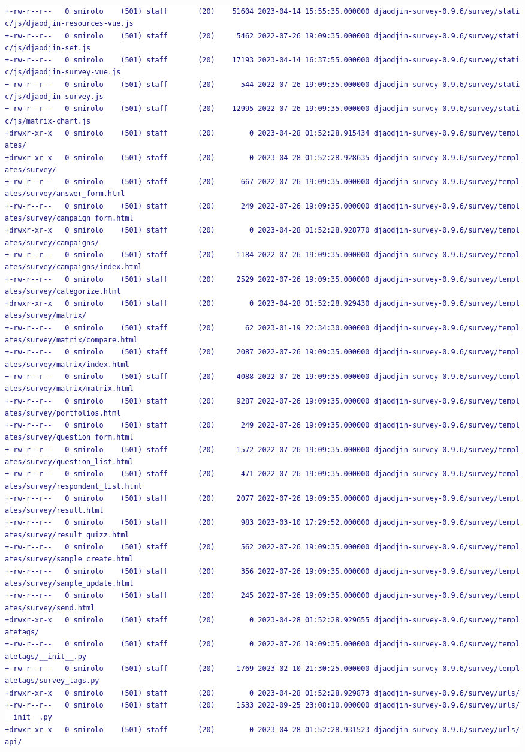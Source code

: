 ```diff
+-rw-r--r--   0 smirolo    (501) staff       (20)    51604 2023-04-14 15:55:35.000000 djaodjin-survey-0.9.6/survey/static/js/djaodjin-resources-vue.js
+-rw-r--r--   0 smirolo    (501) staff       (20)     5462 2022-07-26 19:09:35.000000 djaodjin-survey-0.9.6/survey/static/js/djaodjin-set.js
+-rw-r--r--   0 smirolo    (501) staff       (20)    17193 2023-04-14 16:37:55.000000 djaodjin-survey-0.9.6/survey/static/js/djaodjin-survey-vue.js
+-rw-r--r--   0 smirolo    (501) staff       (20)      544 2022-07-26 19:09:35.000000 djaodjin-survey-0.9.6/survey/static/js/djaodjin-survey.js
+-rw-r--r--   0 smirolo    (501) staff       (20)    12995 2022-07-26 19:09:35.000000 djaodjin-survey-0.9.6/survey/static/js/matrix-chart.js
+drwxr-xr-x   0 smirolo    (501) staff       (20)        0 2023-04-28 01:52:28.915434 djaodjin-survey-0.9.6/survey/templates/
+drwxr-xr-x   0 smirolo    (501) staff       (20)        0 2023-04-28 01:52:28.928635 djaodjin-survey-0.9.6/survey/templates/survey/
+-rw-r--r--   0 smirolo    (501) staff       (20)      667 2022-07-26 19:09:35.000000 djaodjin-survey-0.9.6/survey/templates/survey/answer_form.html
+-rw-r--r--   0 smirolo    (501) staff       (20)      249 2022-07-26 19:09:35.000000 djaodjin-survey-0.9.6/survey/templates/survey/campaign_form.html
+drwxr-xr-x   0 smirolo    (501) staff       (20)        0 2023-04-28 01:52:28.928770 djaodjin-survey-0.9.6/survey/templates/survey/campaigns/
+-rw-r--r--   0 smirolo    (501) staff       (20)     1184 2022-07-26 19:09:35.000000 djaodjin-survey-0.9.6/survey/templates/survey/campaigns/index.html
+-rw-r--r--   0 smirolo    (501) staff       (20)     2529 2022-07-26 19:09:35.000000 djaodjin-survey-0.9.6/survey/templates/survey/categorize.html
+drwxr-xr-x   0 smirolo    (501) staff       (20)        0 2023-04-28 01:52:28.929430 djaodjin-survey-0.9.6/survey/templates/survey/matrix/
+-rw-r--r--   0 smirolo    (501) staff       (20)       62 2023-01-19 22:34:30.000000 djaodjin-survey-0.9.6/survey/templates/survey/matrix/compare.html
+-rw-r--r--   0 smirolo    (501) staff       (20)     2087 2022-07-26 19:09:35.000000 djaodjin-survey-0.9.6/survey/templates/survey/matrix/index.html
+-rw-r--r--   0 smirolo    (501) staff       (20)     4088 2022-07-26 19:09:35.000000 djaodjin-survey-0.9.6/survey/templates/survey/matrix/matrix.html
+-rw-r--r--   0 smirolo    (501) staff       (20)     9287 2022-07-26 19:09:35.000000 djaodjin-survey-0.9.6/survey/templates/survey/portfolios.html
+-rw-r--r--   0 smirolo    (501) staff       (20)      249 2022-07-26 19:09:35.000000 djaodjin-survey-0.9.6/survey/templates/survey/question_form.html
+-rw-r--r--   0 smirolo    (501) staff       (20)     1572 2022-07-26 19:09:35.000000 djaodjin-survey-0.9.6/survey/templates/survey/question_list.html
+-rw-r--r--   0 smirolo    (501) staff       (20)      471 2022-07-26 19:09:35.000000 djaodjin-survey-0.9.6/survey/templates/survey/respondent_list.html
+-rw-r--r--   0 smirolo    (501) staff       (20)     2077 2022-07-26 19:09:35.000000 djaodjin-survey-0.9.6/survey/templates/survey/result.html
+-rw-r--r--   0 smirolo    (501) staff       (20)      983 2023-03-10 17:29:52.000000 djaodjin-survey-0.9.6/survey/templates/survey/result_quizz.html
+-rw-r--r--   0 smirolo    (501) staff       (20)      562 2022-07-26 19:09:35.000000 djaodjin-survey-0.9.6/survey/templates/survey/sample_create.html
+-rw-r--r--   0 smirolo    (501) staff       (20)      356 2022-07-26 19:09:35.000000 djaodjin-survey-0.9.6/survey/templates/survey/sample_update.html
+-rw-r--r--   0 smirolo    (501) staff       (20)      245 2022-07-26 19:09:35.000000 djaodjin-survey-0.9.6/survey/templates/survey/send.html
+drwxr-xr-x   0 smirolo    (501) staff       (20)        0 2023-04-28 01:52:28.929655 djaodjin-survey-0.9.6/survey/templatetags/
+-rw-r--r--   0 smirolo    (501) staff       (20)        0 2022-07-26 19:09:35.000000 djaodjin-survey-0.9.6/survey/templatetags/__init__.py
+-rw-r--r--   0 smirolo    (501) staff       (20)     1769 2023-02-10 21:30:25.000000 djaodjin-survey-0.9.6/survey/templatetags/survey_tags.py
+drwxr-xr-x   0 smirolo    (501) staff       (20)        0 2023-04-28 01:52:28.929873 djaodjin-survey-0.9.6/survey/urls/
+-rw-r--r--   0 smirolo    (501) staff       (20)     1533 2022-09-25 23:08:10.000000 djaodjin-survey-0.9.6/survey/urls/__init__.py
+drwxr-xr-x   0 smirolo    (501) staff       (20)        0 2023-04-28 01:52:28.931523 djaodjin-survey-0.9.6/survey/urls/api/
```